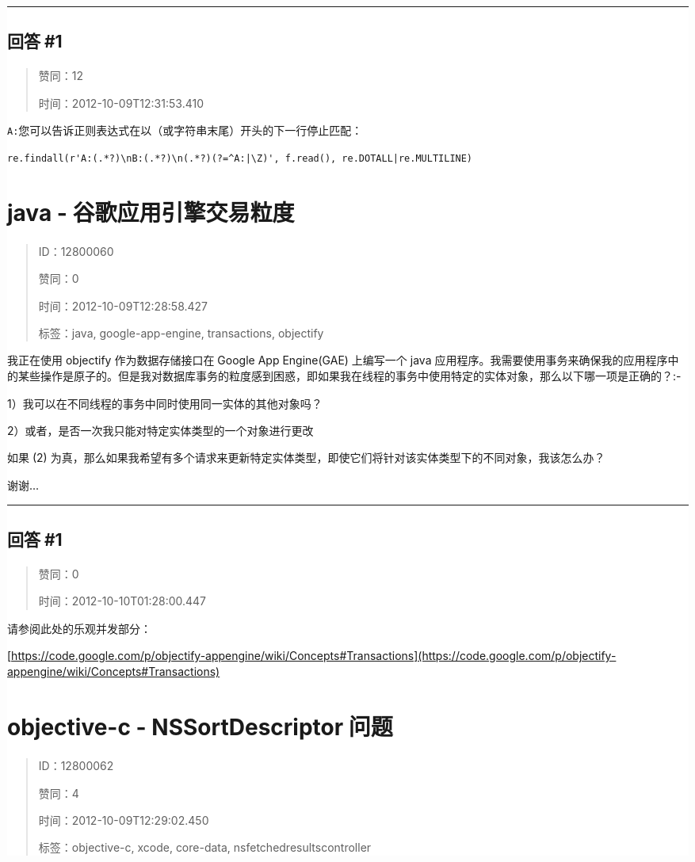 * * *

## 回答 #1

> 赞同：12
> 
> 时间：2012-10-09T12:31:53.410

`A:`您可以告诉正则表达式在以（或字符串末尾）开头的下一行停止匹配：

```
re.findall(r'A:(.*?)\nB:(.*?)\n(.*?)(?=^A:|\Z)', f.read(), re.DOTALL|re.MULTILINE) 
```

# java - 谷歌应用引擎交易粒度

> ID：12800060
> 
> 赞同：0
> 
> 时间：2012-10-09T12:28:58.427
> 
> 标签：java, google-app-engine, transactions, objectify

我正在使用 objectify 作为数据存储接口在 Google App Engine(GAE) 上编写一个 java 应用程序。我需要使用事务来确保我的应用程序中的某些操作是原子的。但是我对数据库事务的粒度感到困惑，即如果我在线程的事务中使用特定的实体对象，那么以下哪一项是正确的？:-

1）我可以在不同线程的事务中同时使用同一实体的其他对象吗？

2）或者，是否一次我只能对特定实体类型的一个对象进行更改

如果 (2) 为真，那么如果我希望有多个请求来更新特定实体类型，即使它们将针对该实体类型下的不同对象，我该怎么办？

谢谢...

* * *

## 回答 #1

> 赞同：0
> 
> 时间：2012-10-10T01:28:00.447

请参阅此处的乐观并发部分：

[https://code.google.com/p/objectify-appengine/wiki/Concepts#Transactions](https://code.google.com/p/objectify-appengine/wiki/Concepts#Transactions)

# objective-c - NSSortDescriptor 问题

> ID：12800062
> 
> 赞同：4
> 
> 时间：2012-10-09T12:29:02.450
> 
> 标签：objective-c, xcode, core-data, nsfetchedresultscontroller

